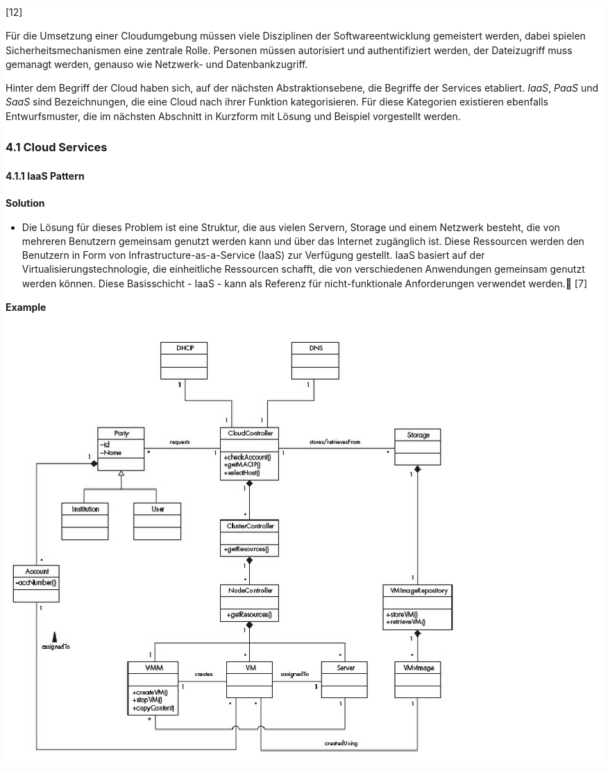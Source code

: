 [12]

Für die Umsetzung einer Cloudumgebung müssen viele Disziplinen der Softwareentwicklung gemeistert werden, dabei spielen Sicherheitsmechanismen eine zentrale Rolle. Personen müssen autorisiert und authentifiziert werden, der Dateizugriff muss gemanagt werden, genauso wie Netzwerk- und Datenbankzugriff.

Hinter dem Begriff der Cloud haben sich, auf der nächsten Abstraktionsebene, die Begriffe der Services etabliert. *IaaS*, *PaaS* und *SaaS* sind Bezeichnungen, die eine Cloud nach ihrer Funktion kategorisieren. Für diese Kategorien existieren ebenfalls Entwurfsmuster, die im nächsten Abschnitt in Kurzform mit Lösung und Beispiel vorgestellt werden.

### 4.1 Cloud Services

#### 4.1.1 IaaS Pattern

**Solution**

- Die Lösung für dieses Problem ist eine Struktur, die aus vielen Servern, Storage und einem Netzwerk besteht, die von mehreren Benutzern gemeinsam genutzt werden kann und über das Internet zugänglich ist. Diese Ressourcen werden den Benutzern in Form von Infrastructure-as-a-Service (IaaS) zur Verfügung gestellt. IaaS basiert auf der Virtualisierungstechnologie, die einheitliche Ressourcen schafft, die von verschiedenen Anwendungen gemeinsam genutzt werden können. Diese Basisschicht - IaaS - kann als Referenz für nicht-funktionale Anforderungen verwendet werden. [7]

**Example**

![IaaS_Classdiagram](img/IaaS_Classdiagram.png)
